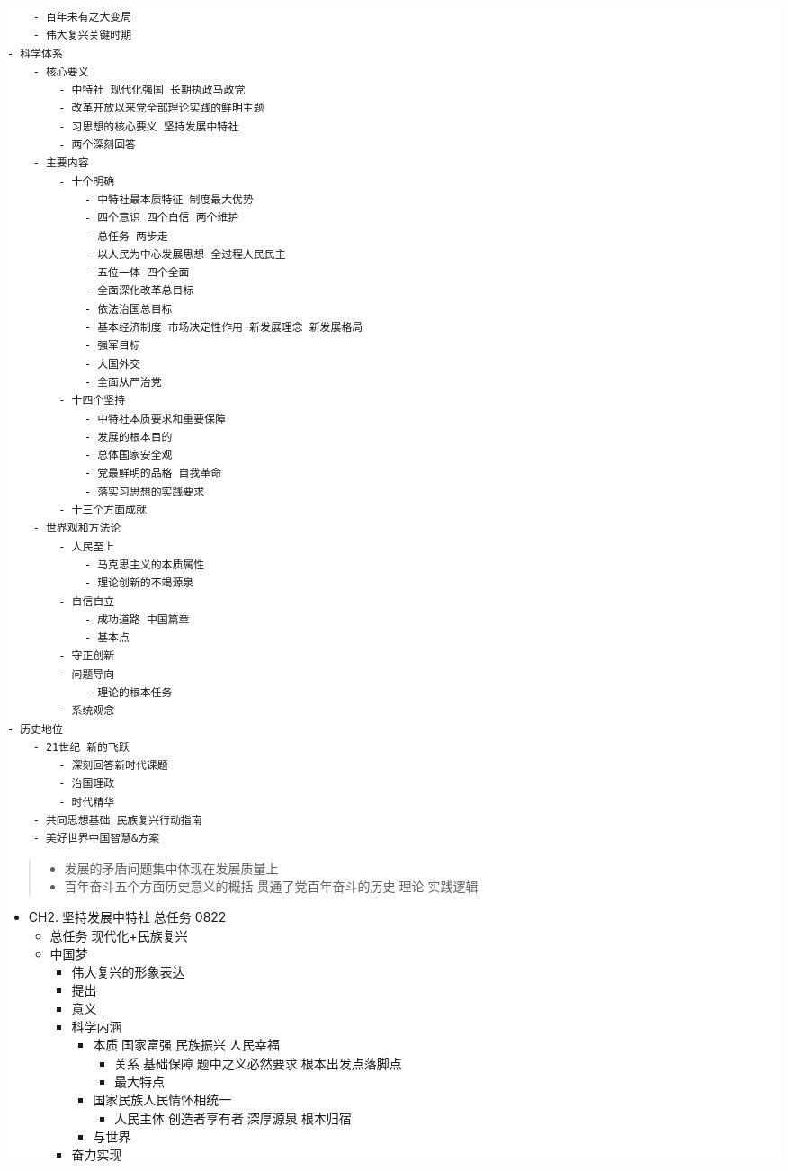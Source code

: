         - 百年未有之大变局
        - 伟大复兴关键时期
    - 科学体系
        - 核心要义
            - 中特社 现代化强国 长期执政马政党
            - 改革开放以来党全部理论实践的鲜明主题
            - 习思想的核心要义 坚持发展中特社
            - 两个深刻回答
        - 主要内容
            - 十个明确
                - 中特社最本质特征 制度最大优势
                - 四个意识 四个自信 两个维护
                - 总任务 两步走
                - 以人民为中心发展思想 全过程人民民主
                - 五位一体 四个全面
                - 全面深化改革总目标
                - 依法治国总目标
                - 基本经济制度 市场决定性作用 新发展理念 新发展格局
                - 强军目标
                - 大国外交
                - 全面从严治党
            - 十四个坚持
                - 中特社本质要求和重要保障
                - 发展的根本目的
                - 总体国家安全观
                - 党最鲜明的品格 自我革命
                - 落实习思想的实践要求
            - 十三个方面成就
        - 世界观和方法论
            - 人民至上
                - 马克思主义的本质属性
                - 理论创新的不竭源泉
            - 自信自立
                - 成功道路 中国篇章
                - 基本点
            - 守正创新
            - 问题导向
                - 理论的根本任务
            - 系统观念
    - 历史地位
        - 21世纪 新的飞跃
            - 深刻回答新时代课题
            - 治国理政
            - 时代精华
        - 共同思想基础 民族复兴行动指南
        - 美好世界中国智慧&方案

> - 发展的矛盾问题集中体现在发展质量上
> - 百年奋斗五个方面历史意义的概括 贯通了党百年奋斗的历史 理论 实践逻辑

- CH2. 坚持发展中特社 总任务 0822
    - 总任务 现代化+民族复兴
    - 中国梦
        - 伟大复兴的形象表达
        - 提出
        - 意义
        - 科学内涵
            - 本质 国家富强 民族振兴 人民幸福
                - 关系 基础保障 题中之义必然要求 根本出发点落脚点
                - 最大特点
            - 国家民族人民情怀相统一
                - 人民主体 创造者享有者 深厚源泉 根本归宿
            - 与世界
        - 奋力实现